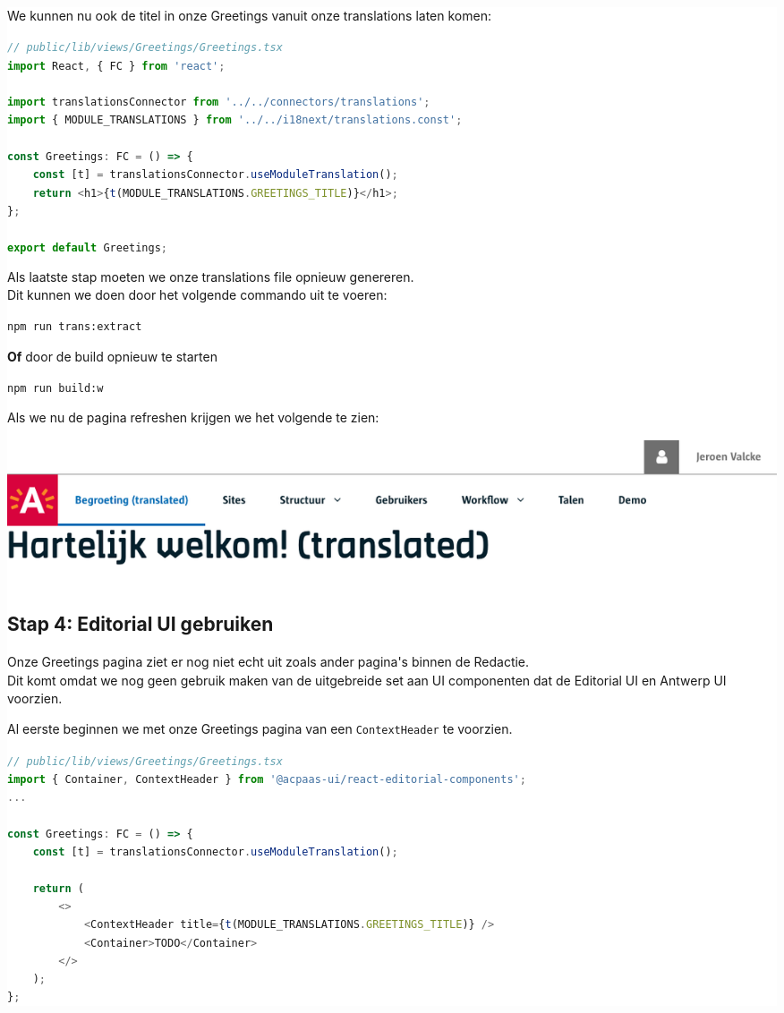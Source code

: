 We kunnen nu ook de titel in onze Greetings vanuit onze translations laten komen:
```ts
// public/lib/views/Greetings/Greetings.tsx
import React, { FC } from 'react';

import translationsConnector from '../../connectors/translations';
import { MODULE_TRANSLATIONS } from '../../i18next/translations.const';

const Greetings: FC = () => {
    const [t] = translationsConnector.useModuleTranslation();
    return <h1>{t(MODULE_TRANSLATIONS.GREETINGS_TITLE)}</h1>;
};

export default Greetings;
```

Als laatste stap moeten we onze translations file opnieuw genereren.\
Dit kunnen we doen door het volgende commando uit te voeren:
```bash
npm run trans:extract
```
**Of** door de build opnieuw te starten
```bash
npm run build:w
```

Als we nu de pagina refreshen krijgen we het volgende te zien:

![Vertaalde Greetings pagina](../../../assets/greetings-module-page-4.png ':size=800')

## Stap 4: Editorial UI gebruiken

Onze Greetings pagina ziet er nog niet echt uit zoals ander pagina's binnen de Redactie.\
Dit komt omdat we nog geen gebruik maken van de uitgebreide set aan UI componenten dat de Editorial UI en Antwerp UI voorzien.

Al eerste beginnen we met onze Greetings pagina van een `ContextHeader` te voorzien.
```ts
// public/lib/views/Greetings/Greetings.tsx
import { Container, ContextHeader } from '@acpaas-ui/react-editorial-components';
...

const Greetings: FC = () => {
    const [t] = translationsConnector.useModuleTranslation();

    return (
        <>
            <ContextHeader title={t(MODULE_TRANSLATIONS.GREETINGS_TITLE)} />
            <Container>TODO</Container>
        </>
    );
};
```